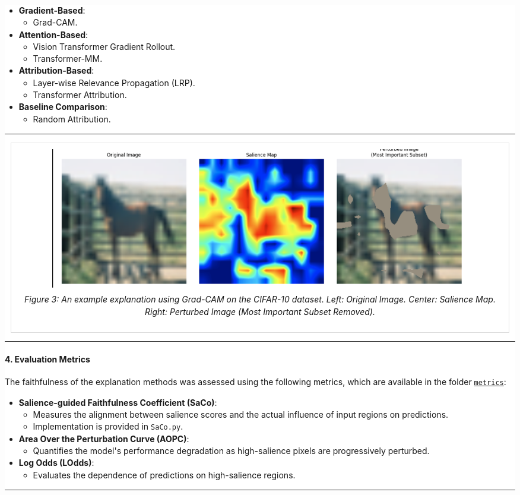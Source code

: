    - **Gradient-Based**:
     - Grad-CAM.
   - **Attention-Based**:
     - Vision Transformer Gradient Rollout.
     - Transformer-MM.
   - **Attribution-Based**:
     - Layer-wise Relevance Propagation (LRP).
     - Transformer Attribution.
   - **Baseline Comparison**:
     - Random Attribution.

---
<div align="center" style="border: 1px solid #ddd; padding: 10px; margin: 10px;">
    <img src="assets/gradcam_perturbation.png" alt="Example of Grad-CAM Perturbation" width="700">
    <p style="font-size: 14px; font-style: italic; margin-top: 5px;">
        Figure 3: An example explanation using Grad-CAM on the CIFAR-10 dataset. Left: Original Image. Center: Salience Map. Right: Perturbed Image (Most Important Subset Removed).
    </p>
</div>

---

#### **4. Evaluation Metrics**
The faithfulness of the explanation methods was assessed using the following metrics, which are available in the folder [`metrics`](./metrics):
   - **Salience-guided Faithfulness Coefficient (SaCo)**:
     - Measures the alignment between salience scores and the actual influence of input regions on predictions.
     - Implementation is provided in `SaCo.py`.
   - **Area Over the Perturbation Curve (AOPC)**:
     - Quantifies the model's performance degradation as high-salience pixels are progressively perturbed.
   - **Log Odds (LOdds)**:
     - Evaluates the dependence of predictions on high-salience regions.

---
